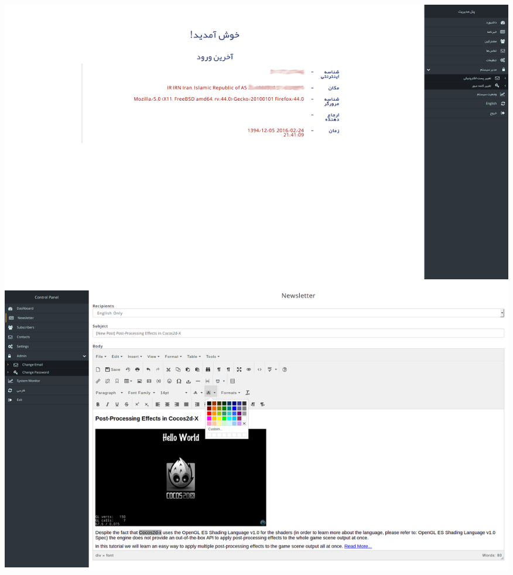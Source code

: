 ![Admin Dashboard (FA)](/Screenshots/003.png?raw=true "Admin Dashboard (FA)")

![Newsletter Editor](/Screenshots/004.png?raw=true "Newsletter Editor")
